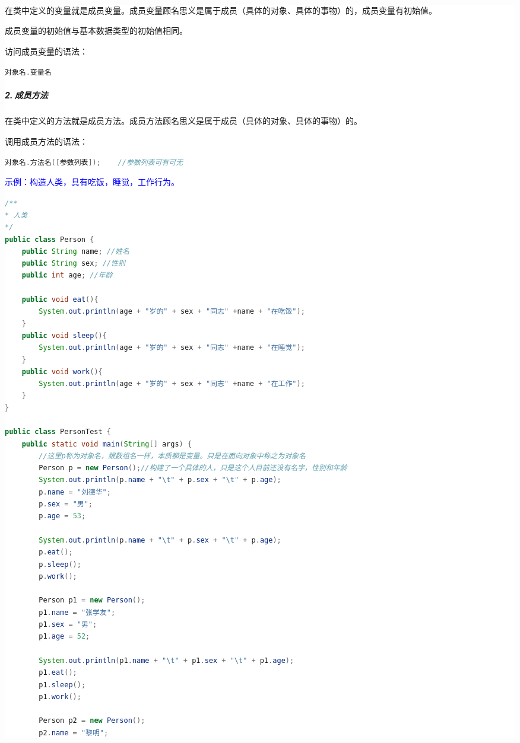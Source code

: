 在类中定义的变量就是成员变量。成员变量顾名思义是属于成员（具体的对象、具体的事物）的，成员变量有初始值。

成员变量的初始值与基本数据类型的初始值相同。

访问成员变量的语法：

```java
对象名.变量名
```

##### 2. 成员方法

在类中定义的方法就是成员方法。成员方法顾名思义是属于成员（具体的对象、具体的事物）的。

调用成员方法的语法：

```java
对象名.方法名([参数列表]);	//参数列表可有可无
```

<font color="blue">示例：构造人类，具有吃饭，睡觉，工作行为。</font>

```java
/**
* 人类
*/
public class Person {
	public String name; //姓名
	public String sex; //性别
	public int age; //年龄
    
	public void eat(){
		System.out.println(age + "岁的" + sex + "同志" +name + "在吃饭");
	}
	public void sleep(){
		System.out.println(age + "岁的" + sex + "同志" +name + "在睡觉");
	}
	public void work(){
		System.out.println(age + "岁的" + sex + "同志" +name + "在工作");
	}
}

public class PersonTest {
	public static void main(String[] args) {
		//这里p称为对象名，跟数组名一样，本质都是变量。只是在面向对象中称之为对象名
		Person p = new Person();//构建了一个具体的人，只是这个人目前还没有名字，性别和年龄
		System.out.println(p.name + "\t" + p.sex + "\t" + p.age);
		p.name = "刘德华";
		p.sex = "男";
		p.age = 53;
   	     
		System.out.println(p.name + "\t" + p.sex + "\t" + p.age);
		p.eat();
		p.sleep();
		p.work();
        
		Person p1 = new Person();
		p1.name = "张学友";
		p1.sex = "男";
		p1.age = 52;
        
		System.out.println(p1.name + "\t" + p1.sex + "\t" + p1.age);
		p1.eat();
		p1.sleep();
		p1.work();
        
		Person p2 = new Person();
		p2.name = "黎明";
```